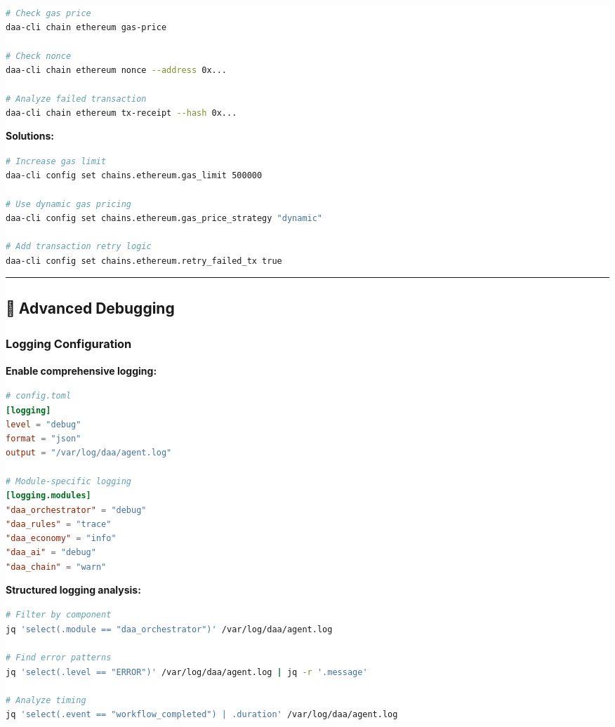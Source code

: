 ```bash
# Check gas price
daa-cli chain ethereum gas-price

# Check nonce
daa-cli chain ethereum nonce --address 0x...

# Analyze failed transaction
daa-cli chain ethereum tx-receipt --hash 0x...
```

**Solutions:**

```bash
# Increase gas limit
daa-cli config set chains.ethereum.gas_limit 500000

# Use dynamic gas pricing
daa-cli config set chains.ethereum.gas_price_strategy "dynamic"

# Add transaction retry logic
daa-cli config set chains.ethereum.retry_failed_tx true
```

---

## 🔬 Advanced Debugging

### Logging Configuration

**Enable comprehensive logging:**

```toml
# config.toml
[logging]
level = "debug"
format = "json"
output = "/var/log/daa/agent.log"

# Module-specific logging
[logging.modules]
"daa_orchestrator" = "debug"
"daa_rules" = "trace"
"daa_economy" = "info"
"daa_ai" = "debug"
"daa_chain" = "warn"
```

**Structured logging analysis:**

```bash
# Filter by component
jq 'select(.module == "daa_orchestrator")' /var/log/daa/agent.log

# Find error patterns
jq 'select(.level == "ERROR")' /var/log/daa/agent.log | jq -r '.message'

# Analyze timing
jq 'select(.event == "workflow_completed") | .duration' /var/log/daa/agent.log
```
